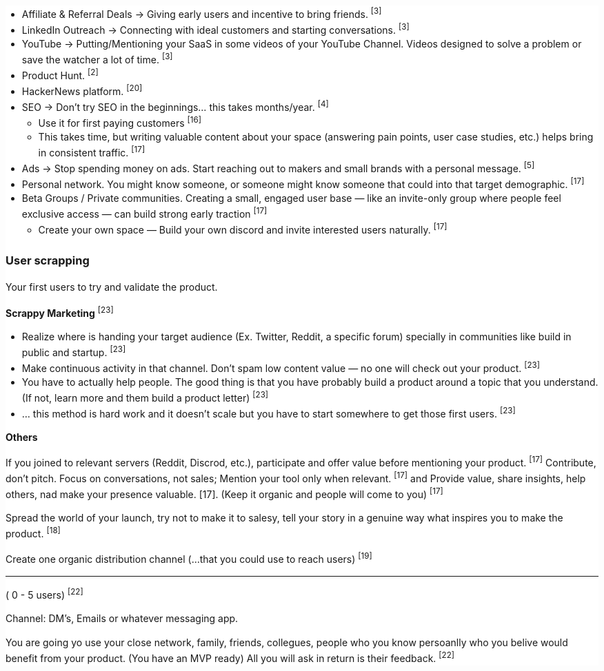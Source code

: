 - Affiliate & Referral Deals → Giving early users and incentive to bring friends. <sup>[3]</sup>
- LinkedIn Outreach → Connecting with ideal customers and starting conversations. <sup>[3]</sup>
- YouTube → Putting/Mentioning your SaaS in some videos of your YouTube Channel. Videos designed to solve a problem or save the watcher a lot of time. <sup>[3]</sup>
- Product Hunt. <sup>[2]</sup>
- HackerNews platform. <sup>[20]</sup>
- SEO → Don’t try SEO in the beginnings… this takes months/year. <sup>[4]</sup>
    - Use it for first paying customers <sup>[16]</sup>
    - This takes time, but writing valuable content about your space (answering pain points, user case studies, etc.) helps bring in consistent traffic. <sup>[17]</sup>
- Ads → Stop spending money on ads. Start reaching out to makers and small brands with a personal message. <sup>[5]</sup>
- Personal network. You might know someone, or someone might know someone that could into that target demographic. <sup>[17]</sup>
- Beta Groups / Private communities. Creating a small, engaged user base — like an invite-only group where people feel exclusive access — can build strong early traction <sup>[17]</sup>
    - Create your own space — Build your own discord and invite interested users naturally. <sup>[17]</sup>

### User scrapping

Your first users to try and validate the product.

**Scrappy Marketing** <sup>[23]</sup>

- Realize where is handing your target audience (Ex. Twitter, Reddit, a specific forum) specially in communities like build in public and startup. <sup>[23]</sup>
- Make continuous activity in that channel. Don’t spam low content value — no one will check out your product. <sup>[23]</sup>
- You have to actually help people. The good thing is that you have probably build a product around a topic that you understand. (If not, learn more and them build a product letter) <sup>[23]</sup>
- … this method is hard work and it doesn’t scale but you have to start somewhere to get those first users. <sup>[23]</sup>

**Others**

If you joined to relevant servers (Reddit, Discrod, etc.), participate and offer value before mentioning your product. <sup>[17]</sup> Contribute, don’t pitch. Focus on conversations, not sales; Mention your tool only when relevant. <sup>[17]</sup> and Provide value, share insights, help others, nad make your presence valuable. [17]. (Keep it organic and people will come to you) <sup>[17]</sup>

Spread the world of your launch, try not to make it to salesy, tell your story in a genuine way what inspires you to make the product. <sup>[18]</sup>

Create one organic distribution channel (…that you could use to reach users) <sup>[19]</sup>

---

( 0 - 5 users) <sup>[22]</sup>

Channel: DM’s, Emails or whatever messaging app.

You are going yo use your close network, family, friends, collegues, people who you know persoanlly who you belive would benefit from your product. (You have an MVP ready) All you will ask in return is their feedback. <sup>[22]</sup>
